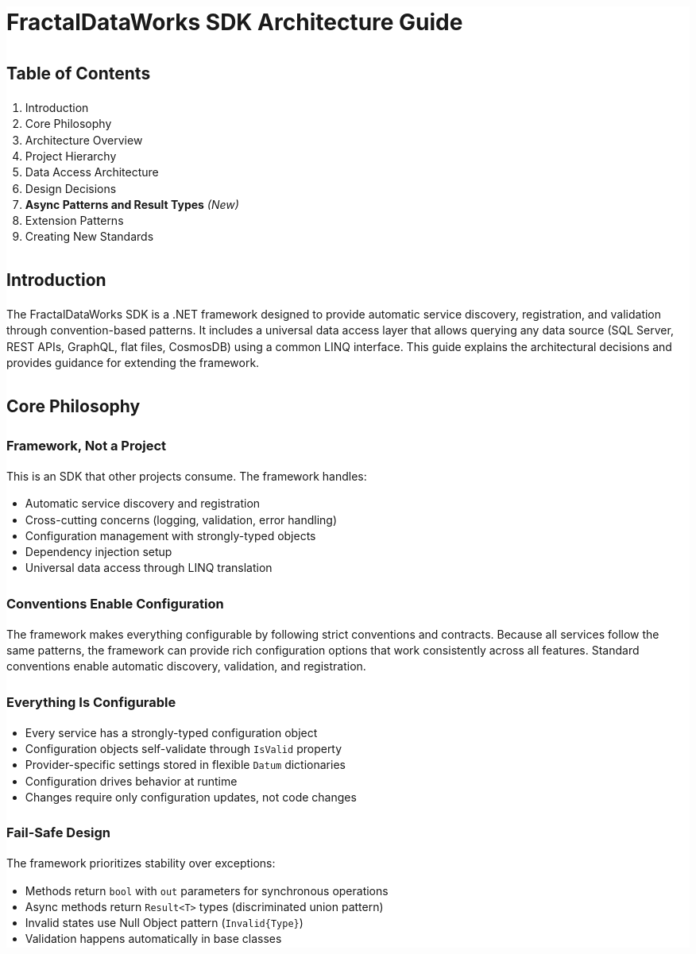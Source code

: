 # FractalDataWorks SDK Architecture Guide

## Table of Contents
1. Introduction
2. Core Philosophy
3. Architecture Overview
4. Project Hierarchy
5. Data Access Architecture
6. Design Decisions
7. **Async Patterns and Result Types** *(New)*
8. Extension Patterns
9. Creating New Standards

## Introduction

The FractalDataWorks SDK is a .NET framework designed to provide automatic service discovery, registration, and validation through convention-based patterns. It includes a universal data access layer that allows querying any data source (SQL Server, REST APIs, GraphQL, flat files, CosmosDB) using a common LINQ interface. This guide explains the architectural decisions and provides guidance for extending the framework.

## Core Philosophy

### Framework, Not a Project
This is an SDK that other projects consume. The framework handles:
- Automatic service discovery and registration
- Cross-cutting concerns (logging, validation, error handling)
- Configuration management with strongly-typed objects
- Dependency injection setup
- Universal data access through LINQ translation

### Conventions Enable Configuration
The framework makes everything configurable by following strict conventions and contracts. Because all services follow the same patterns, the framework can provide rich configuration options that work consistently across all features. Standard conventions enable automatic discovery, validation, and registration.

### Everything Is Configurable
- Every service has a strongly-typed configuration object
- Configuration objects self-validate through `IsValid` property
- Provider-specific settings stored in flexible `Datum` dictionaries
- Configuration drives behavior at runtime
- Changes require only configuration updates, not code changes

### Fail-Safe Design
The framework prioritizes stability over exceptions:
- Methods return `bool` with `out` parameters for synchronous operations
- Async methods return `Result<T>` types (discriminated union pattern)
- Invalid states use Null Object pattern (`Invalid{Type}`)
- Validation happens automatically in base classes
